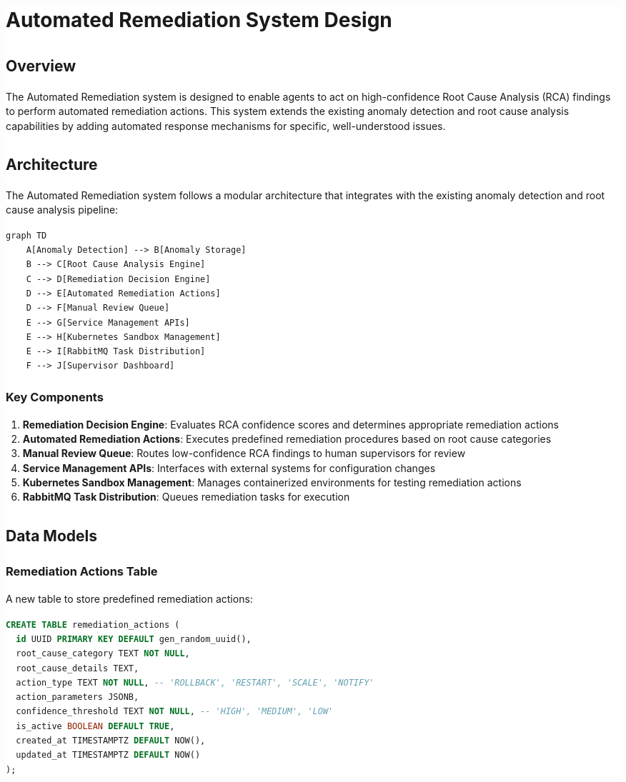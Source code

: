 # Automated Remediation System Design

## Overview

The Automated Remediation system is designed to enable agents to act on high-confidence Root Cause Analysis (RCA) findings to perform automated remediation actions. This system extends the existing anomaly detection and root cause analysis capabilities by adding automated response mechanisms for specific, well-understood issues.

## Architecture

The Automated Remediation system follows a modular architecture that integrates with the existing anomaly detection and root cause analysis pipeline:

```mermaid
graph TD
    A[Anomaly Detection] --> B[Anomaly Storage]
    B --> C[Root Cause Analysis Engine]
    C --> D[Remediation Decision Engine]
    D --> E[Automated Remediation Actions]
    D --> F[Manual Review Queue]
    E --> G[Service Management APIs]
    E --> H[Kubernetes Sandbox Management]
    E --> I[RabbitMQ Task Distribution]
    F --> J[Supervisor Dashboard]
```

### Key Components

1. **Remediation Decision Engine**: Evaluates RCA confidence scores and determines appropriate remediation actions
2. **Automated Remediation Actions**: Executes predefined remediation procedures based on root cause categories
3. **Manual Review Queue**: Routes low-confidence RCA findings to human supervisors for review
4. **Service Management APIs**: Interfaces with external systems for configuration changes
5. **Kubernetes Sandbox Management**: Manages containerized environments for testing remediation actions
6. **RabbitMQ Task Distribution**: Queues remediation tasks for execution

## Data Models

### Remediation Actions Table

A new table to store predefined remediation actions:

```sql
CREATE TABLE remediation_actions (
  id UUID PRIMARY KEY DEFAULT gen_random_uuid(),
  root_cause_category TEXT NOT NULL,
  root_cause_details TEXT,
  action_type TEXT NOT NULL, -- 'ROLLBACK', 'RESTART', 'SCALE', 'NOTIFY'
  action_parameters JSONB,
  confidence_threshold TEXT NOT NULL, -- 'HIGH', 'MEDIUM', 'LOW'
  is_active BOOLEAN DEFAULT TRUE,
  created_at TIMESTAMPTZ DEFAULT NOW(),
  updated_at TIMESTAMPTZ DEFAULT NOW()
);
```
